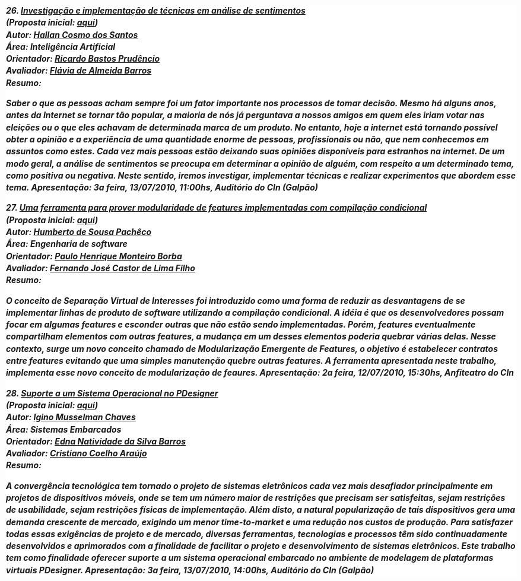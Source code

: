 ***26\. [Investigação e implementação de técnicas em análise de sentimentos](http://www.cin.ufpe.br/~tg/2010-1/hcs.docx)***  
   ***(Proposta inicial: [aqui](http://www.cin.ufpe.br/~tg/2010-1/hcs-proposta.doc))***  
   ***Autor: [Hallan Cosmo dos Santos](http://www.cin.ufpe.br/~hcs)***  
   ***Área: Inteligência Artificial***  
   ***Orientador: [Ricardo Bastos Prudêncio](http://www.cin.ufpe.br/~rbp)***  
   ***Avaliador: [Flávia de Almeida Barros](http://www.cin.ufpe.br/~fab)***  
   ***Resumo:***

***Saber o que as pessoas acham sempre foi um fator importante nos processos de tomar decisão. Mesmo há alguns anos, antes da Internet se tornar tão popular, a maioria de nós já perguntava a nossos amigos em quem eles iriam votar nas eleições ou o que eles achavam de determinada marca de um produto. No entanto, hoje a internet está tornando possível obter a opinião e a experiência de uma quantidade enorme de pessoas, profissionais ou não, que nem conhecemos em assuntos como estes. Cada vez mais pessoas estão deixando suas opiniões disponíveis para estranhos na internet. De um modo geral, a análise de sentimentos se preocupa em determinar a opinião de alguém, com respeito a um determinado tema, como positiva ou negativa. Neste sentido, iremos investigar, implementar técnicas e realizar experimentos que abordem esse tema.   Apresentação: 3a feira, 13/07/2010, 11:00hs, Auditório do CIn (Galpão)***

***27\. [Uma ferramenta para prover modularidade de features implementadas com compilação condicional](http://www.cin.ufpe.br/~tg/2010-1/hsp.pdf)***  
   ***(Proposta inicial: [aqui](http://www.cin.ufpe.br/~tg/2010-1/hsp-proposta.doc))***  
   ***Autor: [Humberto de Sousa Pachêco](http://www.cin.ufpe.br/~hsp)***  
   ***Área: Engenharia de software***  
   ***Orientador: [Paulo Henrique Monteiro Borba](http://www.cin.ufpe.br/~phmb)***  
   ***Avaliador: [Fernando José Castor de Lima Filho](http://www.cin.ufpe.br/~fjclf)***  
   ***Resumo:***

***O conceito de Separação Virtual de Interesses foi introduzido como uma forma de reduzir as desvantagens de se implementar linhas de produto de software utilizando a compilação condicional. A idéia é que os desenvolvedores possam focar em algumas features e esconder outras que não estão sendo implementadas. Porém, features eventualmente compartilham elementos com outras features, a mudança em um desses elementos poderia quebrar várias delas. Nesse contexto, surge um novo conceito chamado de Modularização Emergente de Features, o objetivo é estabelecer contratos entre features evitando que uma simples manutenção quebre outras features. A ferramenta apresentada neste trabalho, implementa esse novo conceito de modularização de feaures.   Apresentação: 2a feira, 12/07/2010, 15:30hs, Anfiteatro do CIn***

***28\. [Suporte a um Sistema Operacional no PDesigner](http://www.cin.ufpe.br/~tg/2010-1/imc.docx)***  
   ***(Proposta inicial: [aqui](http://www.cin.ufpe.br/~tg/2010-1/imc-proposta.pdf))***  
   ***Autor: [Igino Musselman Chaves](http://www.cin.ufpe.br/~imc)***  
   ***Área: Sistemas Embarcados***  
   ***Orientador: [Edna Natividade da Silva Barros](http://www.cin.ufpe.br/~ensb)***  
   ***Avaliador: [Cristiano Coelho Araújo](http://www.cin.ufpe.br/~cca2)***  
   ***Resumo:***

***A convergência tecnológica tem tornado o projeto de sistemas eletrônicos cada vez mais desafiador principalmente em projetos de dispositivos móveis, onde se tem um número maior de restrições que precisam ser satisfeitas, sejam restrições de usabilidade, sejam restrições físicas de implementação. Além disto, a natural popularização de tais dispositivos gera uma demanda crescente de mercado, exigindo um menor time-to-market e uma redução nos custos de produção. Para satisfazer todas essas exigências de projeto e de mercado, diversas ferramentas, tecnologias e processos têm sido continuadamente desenvolvidos e aprimorados com a finalidade de facilitar o projeto e desenvolvimento de sistemas eletrônicos. Este trabalho tem como finalidade oferecer suporte a um sistema operacional embarcado no ambiente de modelagem de plataformas virtuais PDesigner.   Apresentação: 3a feira, 13/07/2010, 14:00hs, Auditório do CIn (Galpão)***
